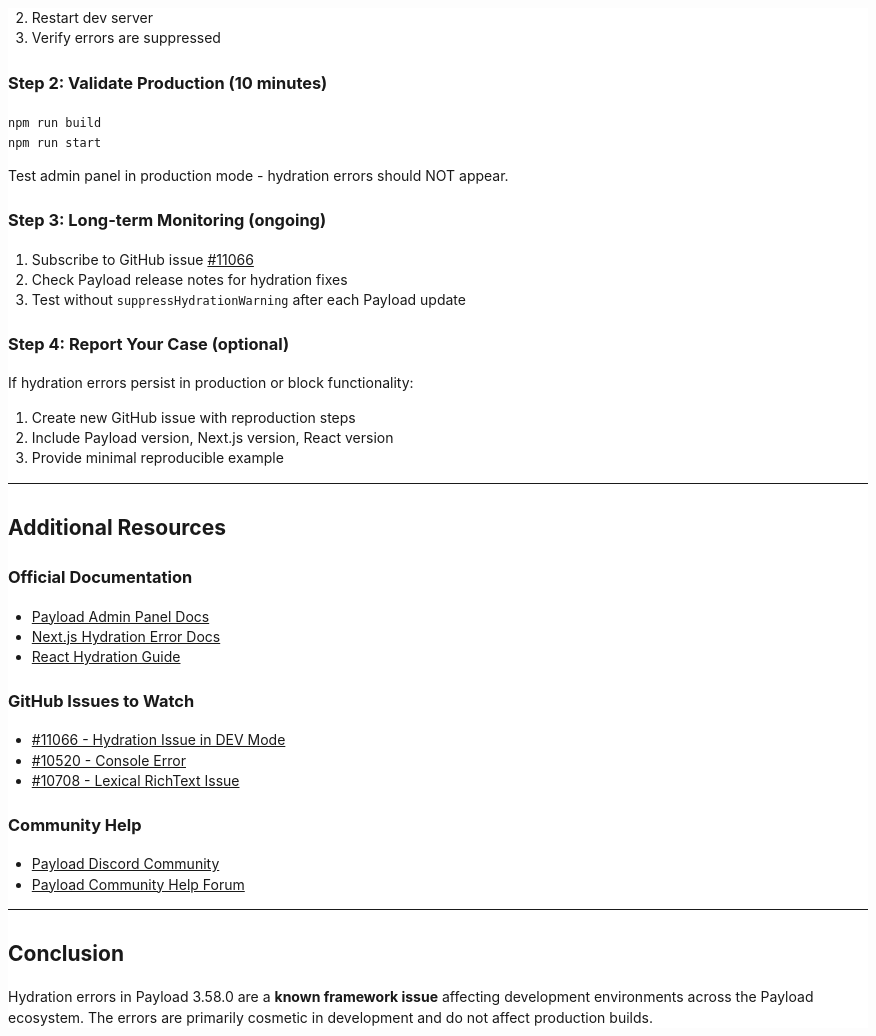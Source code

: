 2. Restart dev server
3. Verify errors are suppressed

### Step 2: Validate Production (10 minutes)

```bash
npm run build
npm run start
```

Test admin panel in production mode - hydration errors should NOT appear.

### Step 3: Long-term Monitoring (ongoing)

1. Subscribe to GitHub issue [#11066](https://github.com/payloadcms/payload/issues/11066)
2. Check Payload release notes for hydration fixes
3. Test without `suppressHydrationWarning` after each Payload update

### Step 4: Report Your Case (optional)

If hydration errors persist in production or block functionality:

1. Create new GitHub issue with reproduction steps
2. Include Payload version, Next.js version, React version
3. Provide minimal reproducible example

---

## Additional Resources

### Official Documentation

- [Payload Admin Panel Docs](https://payloadcms.com/docs/admin/overview)
- [Next.js Hydration Error Docs](https://nextjs.org/docs/messages/react-hydration-error)
- [React Hydration Guide](https://react.dev/reference/react-dom/client/hydrateRoot)

### GitHub Issues to Watch

- [#11066 - Hydration Issue in DEV Mode](https://github.com/payloadcms/payload/issues/11066)
- [#10520 - Console Error](https://github.com/payloadcms/payload/issues/10520)
- [#10708 - Lexical RichText Issue](https://github.com/payloadcms/payload/issues/10708)

### Community Help

- [Payload Discord Community](https://discord.com/invite/payload)
- [Payload Community Help Forum](https://payloadcms.com/community-help)

---

## Conclusion

Hydration errors in Payload 3.58.0 are a **known framework issue** affecting development environments across the Payload ecosystem. The errors are primarily cosmetic in development and do not affect production builds.
